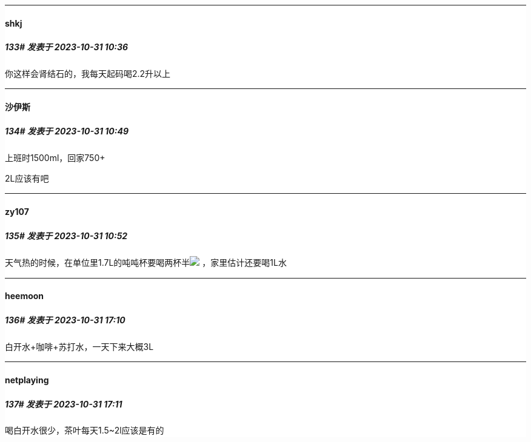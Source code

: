 
*****

####  shkj  
##### 133#       发表于 2023-10-31 10:36

你这样会肾结石的，我每天起码喝2.2升以上


*****

####  沙伊斯  
##### 134#       发表于 2023-10-31 10:49

上班时1500ml，回家750+

2L应该有吧

*****

####  zy107  
##### 135#       发表于 2023-10-31 10:52

天气热的时候，在单位里1.7L的吨吨杯要喝两杯半<img src="https://static.saraba1st.com/image/smiley/face2017/067.png" referrerpolicy="no-referrer"> ，家里估计还要喝1L水


*****

####  heemoon  
##### 136#       发表于 2023-10-31 17:10

白开水+咖啡+苏打水，一天下来大概3L

*****

####  netplaying  
##### 137#       发表于 2023-10-31 17:11

喝白开水很少，茶叶每天1.5~2l应该是有的

